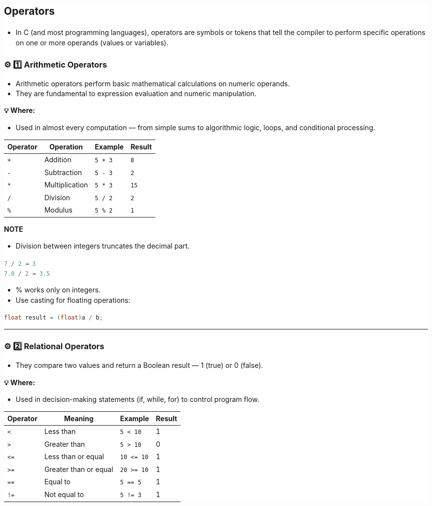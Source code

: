 ## Operators 

- In C (and most programming languages), operators are symbols or tokens that tell the compiler to perform specific operations on one or more operands (values or variables).


### ⚙️ 1️⃣ Arithmetic Operators

- Arithmetic operators perform basic mathematical calculations on numeric operands.
- They are fundamental to expression evaluation and numeric manipulation.

**💡 Where:**
- Used in almost every computation — from simple sums to algorithmic logic, loops, and conditional processing.

| Operator | Operation      | Example | Result |
| -------- | -------------- | ------- | ------ |
| `+`      | Addition       | `5 + 3` | `8`    |
| `-`      | Subtraction    | `5 - 3` | `2`    |
| `*`      | Multiplication | `5 * 3` | `15`   |
| `/`      | Division       | `5 / 2` | `2`    |
| `%`      | Modulus        | `5 % 2` | `1`    |


**NOTE**
- Division between integers truncates the decimal part.
```c
7 / 2 → 3
7.0 / 2 → 3.5
```
- % works only on integers.
- Use casting for floating operations:
```c
float result = (float)a / b;
```

---
### ⚙️ 2️⃣ Relational Operators
- They compare two values and return a Boolean result — 1 (true) or 0 (false).

**💡 Where:**
- Used in decision-making statements (if, while, for) to control program flow.

| Operator | Meaning               | Example    | Result |
| -------- | --------------------- | ---------- | ------ |
| `<`      | Less than             | `5 < 10`   | 1      |
| `>`      | Greater than          | `5 > 10`   | 0      |
| `<=`     | Less than or equal    | `10 <= 10` | 1      |
| `>=`     | Greater than or equal | `20 >= 10` | 1      |
| `==`     | Equal to              | `5 == 5`   | 1      |
| `!=`     | Not equal to          | `5 != 3`   | 1      |
